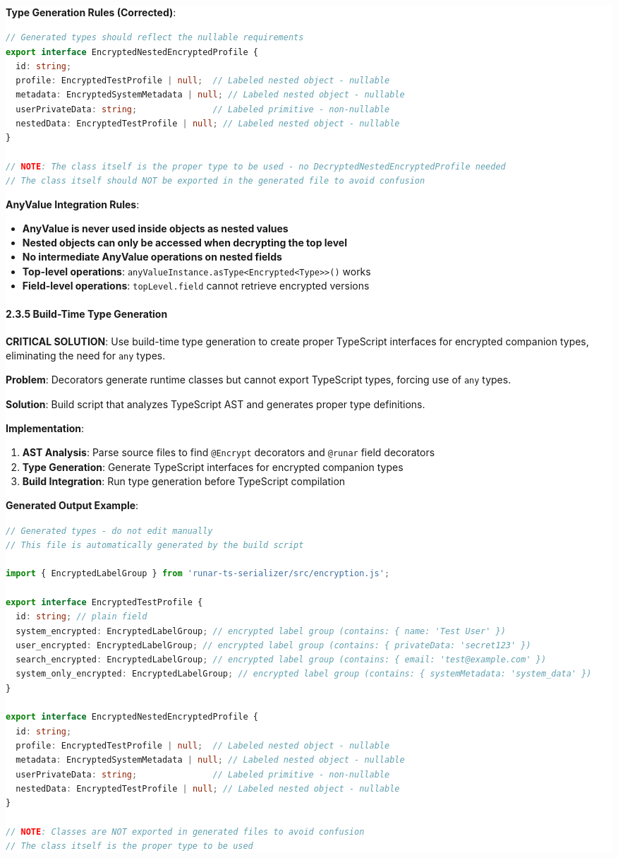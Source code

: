 **Type Generation Rules (Corrected)**:
```typescript
// Generated types should reflect the nullable requirements
export interface EncryptedNestedEncryptedProfile {
  id: string;
  profile: EncryptedTestProfile | null;  // Labeled nested object - nullable
  metadata: EncryptedSystemMetadata | null; // Labeled nested object - nullable
  userPrivateData: string;               // Labeled primitive - non-nullable
  nestedData: EncryptedTestProfile | null; // Labeled nested object - nullable
}

// NOTE: The class itself is the proper type to be used - no DecryptedNestedEncryptedProfile needed
// The class itself should NOT be exported in the generated file to avoid confusion
```

**AnyValue Integration Rules**:
- **AnyValue is never used inside objects as nested values**
- **Nested objects can only be accessed when decrypting the top level**
- **No intermediate AnyValue operations on nested fields**
- **Top-level operations**: `anyValueInstance.asType<Encrypted<Type>>()` works
- **Field-level operations**: `topLevel.field` cannot retrieve encrypted versions

#### 2.3.5 Build-Time Type Generation

**CRITICAL SOLUTION**: Use build-time type generation to create proper TypeScript interfaces for encrypted companion types, eliminating the need for `any` types.

**Problem**: Decorators generate runtime classes but cannot export TypeScript types, forcing use of `any` types.

**Solution**: Build script that analyzes TypeScript AST and generates proper type definitions.

**Implementation**:
1. **AST Analysis**: Parse source files to find `@Encrypt` decorators and `@runar` field decorators
2. **Type Generation**: Generate TypeScript interfaces for encrypted companion types
3. **Build Integration**: Run type generation before TypeScript compilation

**Generated Output Example**:
```typescript
// Generated types - do not edit manually
// This file is automatically generated by the build script

import { EncryptedLabelGroup } from 'runar-ts-serializer/src/encryption.js';

export interface EncryptedTestProfile {
  id: string; // plain field
  system_encrypted: EncryptedLabelGroup; // encrypted label group (contains: { name: 'Test User' })
  user_encrypted: EncryptedLabelGroup; // encrypted label group (contains: { privateData: 'secret123' })
  search_encrypted: EncryptedLabelGroup; // encrypted label group (contains: { email: 'test@example.com' })
  system_only_encrypted: EncryptedLabelGroup; // encrypted label group (contains: { systemMetadata: 'system_data' })
}

export interface EncryptedNestedEncryptedProfile {
  id: string;
  profile: EncryptedTestProfile | null;  // Labeled nested object - nullable
  metadata: EncryptedSystemMetadata | null; // Labeled nested object - nullable
  userPrivateData: string;               // Labeled primitive - non-nullable
  nestedData: EncryptedTestProfile | null; // Labeled nested object - nullable
}

// NOTE: Classes are NOT exported in generated files to avoid confusion
// The class itself is the proper type to be used
```
